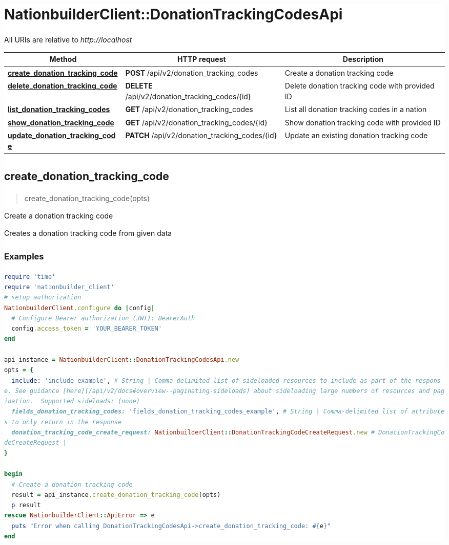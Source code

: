 # NationbuilderClient::DonationTrackingCodesApi

All URIs are relative to *http://localhost*

| Method | HTTP request | Description |
| ------ | ------------ | ----------- |
| [**create_donation_tracking_code**](DonationTrackingCodesApi.md#create_donation_tracking_code) | **POST** /api/v2/donation_tracking_codes | Create a donation tracking code |
| [**delete_donation_tracking_code**](DonationTrackingCodesApi.md#delete_donation_tracking_code) | **DELETE** /api/v2/donation_tracking_codes/{id} | Delete donation tracking code with provided ID |
| [**list_donation_tracking_codes**](DonationTrackingCodesApi.md#list_donation_tracking_codes) | **GET** /api/v2/donation_tracking_codes | List all donation tracking codes in a nation |
| [**show_donation_tracking_code**](DonationTrackingCodesApi.md#show_donation_tracking_code) | **GET** /api/v2/donation_tracking_codes/{id} | Show donation tracking code with provided ID |
| [**update_donation_tracking_code**](DonationTrackingCodesApi.md#update_donation_tracking_code) | **PATCH** /api/v2/donation_tracking_codes/{id} | Update an existing donation tracking code |


## create_donation_tracking_code

> <DonationTrackingCodeShowResponse> create_donation_tracking_code(opts)

Create a donation tracking code

Creates a donation tracking code from given data

### Examples

```ruby
require 'time'
require 'nationbuilder_client'
# setup authorization
NationbuilderClient.configure do |config|
  # Configure Bearer authorization (JWT): BearerAuth
  config.access_token = 'YOUR_BEARER_TOKEN'
end

api_instance = NationbuilderClient::DonationTrackingCodesApi.new
opts = {
  include: 'include_example', # String | Comma-delimited list of sideloaded resources to include as part of the response. See guidance [here](/api/v2/docs#overview--paginating-sideloads) about sideloading large numbers of resources and pagination.  Supported sideloads: (none) 
  fields_donation_tracking_codes: 'fields_donation_tracking_codes_example', # String | Comma-delimited list of attributes to only return in the response
  donation_tracking_code_create_request: NationbuilderClient::DonationTrackingCodeCreateRequest.new # DonationTrackingCodeCreateRequest | 
}

begin
  # Create a donation tracking code
  result = api_instance.create_donation_tracking_code(opts)
  p result
rescue NationbuilderClient::ApiError => e
  puts "Error when calling DonationTrackingCodesApi->create_donation_tracking_code: #{e}"
end
```
